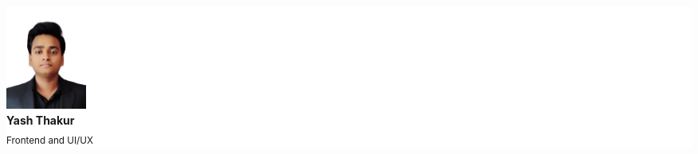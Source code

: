 <img src="https://github.com/Pranjal-Chakraborty/Tea-Disease-Detection/blob/main/assets/team/yash.jpg" width="100px;" alt="Yash"/><br>
<b>Yash Thakur</b><br>
<sub>Frontend and UI/UX</sub>
</td>
</tr>
<tr>
<td align="center">